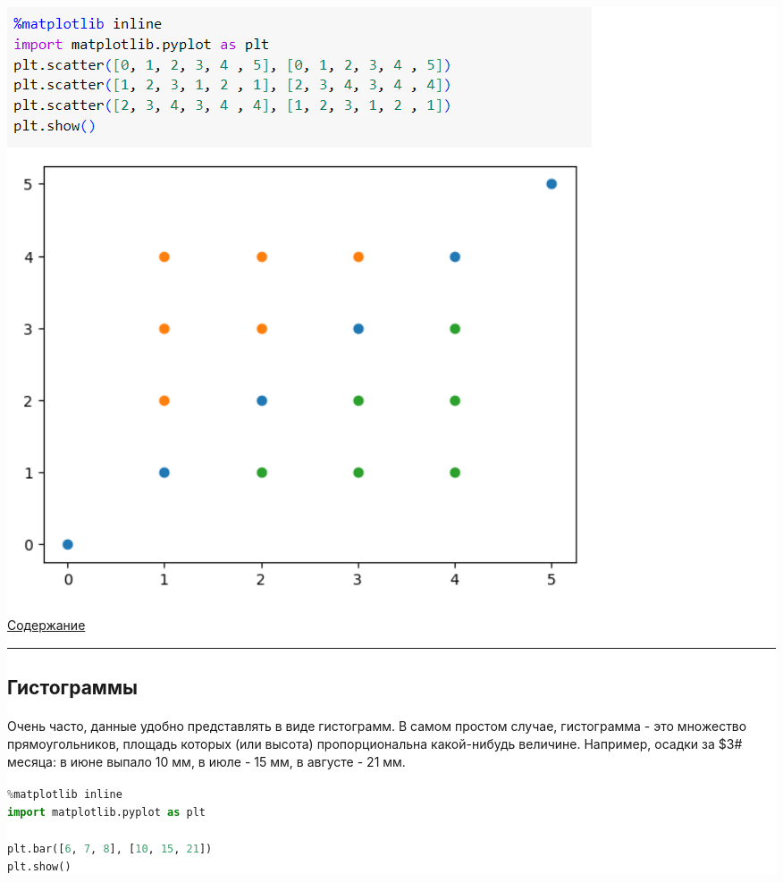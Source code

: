 ![График](/Articles/_Matplotlib/Pictures/002_007.PNG)

[Содержание](#содержание)

<hr>

## Гистограммы

Очень часто, данные удобно представлять в виде гистограмм. В самом простом случае, гистограмма - это множество прямоугольников, площадь которых (или высота) пропорциональна какой-нибудь величине. Например, осадки за $3# месяца: в июне выпало $10$ мм, в июле - $15$ мм, в августе - $21$ мм.

```python
%matplotlib inline
import matplotlib.pyplot as plt

plt.bar([6, 7, 8], [10, 15, 21])
plt.show()
```